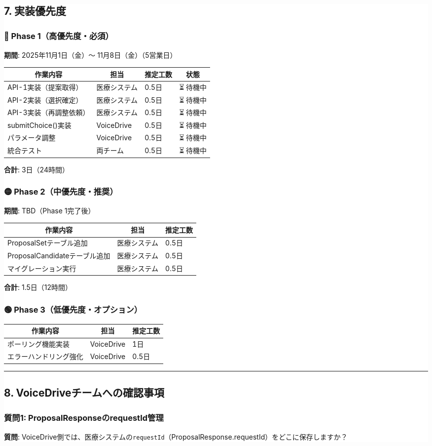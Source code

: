 
## 7. 実装優先度

### 🔴 Phase 1（高優先度・必須）

**期間**: 2025年11月1日（金）〜 11月8日（金）（5営業日）

| 作業内容 | 担当 | 推定工数 | 状態 |
|---------|------|---------|------|
| API-1実装（提案取得） | 医療システム | 0.5日 | ⏳ 待機中 |
| API-2実装（選択確定） | 医療システム | 0.5日 | ⏳ 待機中 |
| API-3実装（再調整依頼） | 医療システム | 0.5日 | ⏳ 待機中 |
| submitChoice()実装 | VoiceDrive | 0.5日 | ⏳ 待機中 |
| パラメータ調整 | VoiceDrive | 0.5日 | ⏳ 待機中 |
| 統合テスト | 両チーム | 0.5日 | ⏳ 待機中 |

**合計**: 3日（24時間）

### 🟡 Phase 2（中優先度・推奨）

**期間**: TBD（Phase 1完了後）

| 作業内容 | 担当 | 推定工数 |
|---------|------|---------|
| ProposalSetテーブル追加 | 医療システム | 0.5日 |
| ProposalCandidateテーブル追加 | 医療システム | 0.5日 |
| マイグレーション実行 | 医療システム | 0.5日 |

**合計**: 1.5日（12時間）

### 🟢 Phase 3（低優先度・オプション）

| 作業内容 | 担当 | 推定工数 |
|---------|------|---------|
| ポーリング機能実装 | VoiceDrive | 1日 |
| エラーハンドリング強化 | VoiceDrive | 0.5日 |

---

## 8. VoiceDriveチームへの確認事項

### 質問1: ProposalResponseのrequestId管理

**質問**:
VoiceDrive側では、医療システムの`requestId`（ProposalResponse.requestId）をどこに保存しますか？
